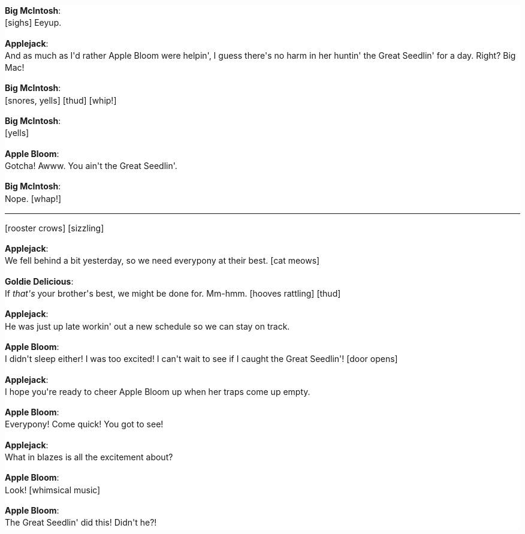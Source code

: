 **Big McIntosh**:  
[sighs] Eeyup.

**Applejack**:  
And as much as I'd rather Apple Bloom were helpin', I guess there's no harm in her huntin' the Great Seedlin' for a day. Right? Big Mac!

**Big McIntosh**:  
[snores, yells]
[thud]
[whip!]

**Big McIntosh**:  
[yells]

**Apple Bloom**:  
Gotcha! Awww. You ain't the Great Seedlin'.

**Big McIntosh**:  
Nope.
[whap!]

***

[rooster crows]
[sizzling]

**Applejack**:  
We fell behind a bit yesterday, so we need everypony at their best.
[cat meows]

**Goldie Delicious**:  
If *that's* your brother's best, we might be done for. Mm-hmm.
[hooves rattling]
[thud]

**Applejack**:  
He was just up late workin' out a new schedule so we can stay on track.

**Apple Bloom**:  
I didn't sleep either! I was too excited! I can't wait to see if I caught the Great Seedlin'!
[door opens]

**Applejack**:  
I hope you're ready to cheer Apple Bloom up when her traps come up empty.

**Apple Bloom**:  
Everypony! Come quick! You got to see!

**Applejack**:  
What in blazes is all the excitement about?

**Apple Bloom**:  
Look!
[whimsical music]

**Apple Bloom**:  
The Great Seedlin' did this! Didn't he?!
